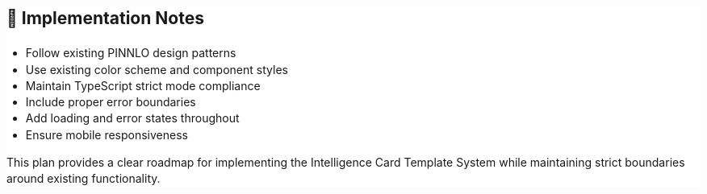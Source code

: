 ## 📝 Implementation Notes
- Follow existing PINNLO design patterns
- Use existing color scheme and component styles
- Maintain TypeScript strict mode compliance
- Include proper error boundaries
- Add loading and error states throughout
- Ensure mobile responsiveness

This plan provides a clear roadmap for implementing the Intelligence Card Template System while maintaining strict boundaries around existing functionality.